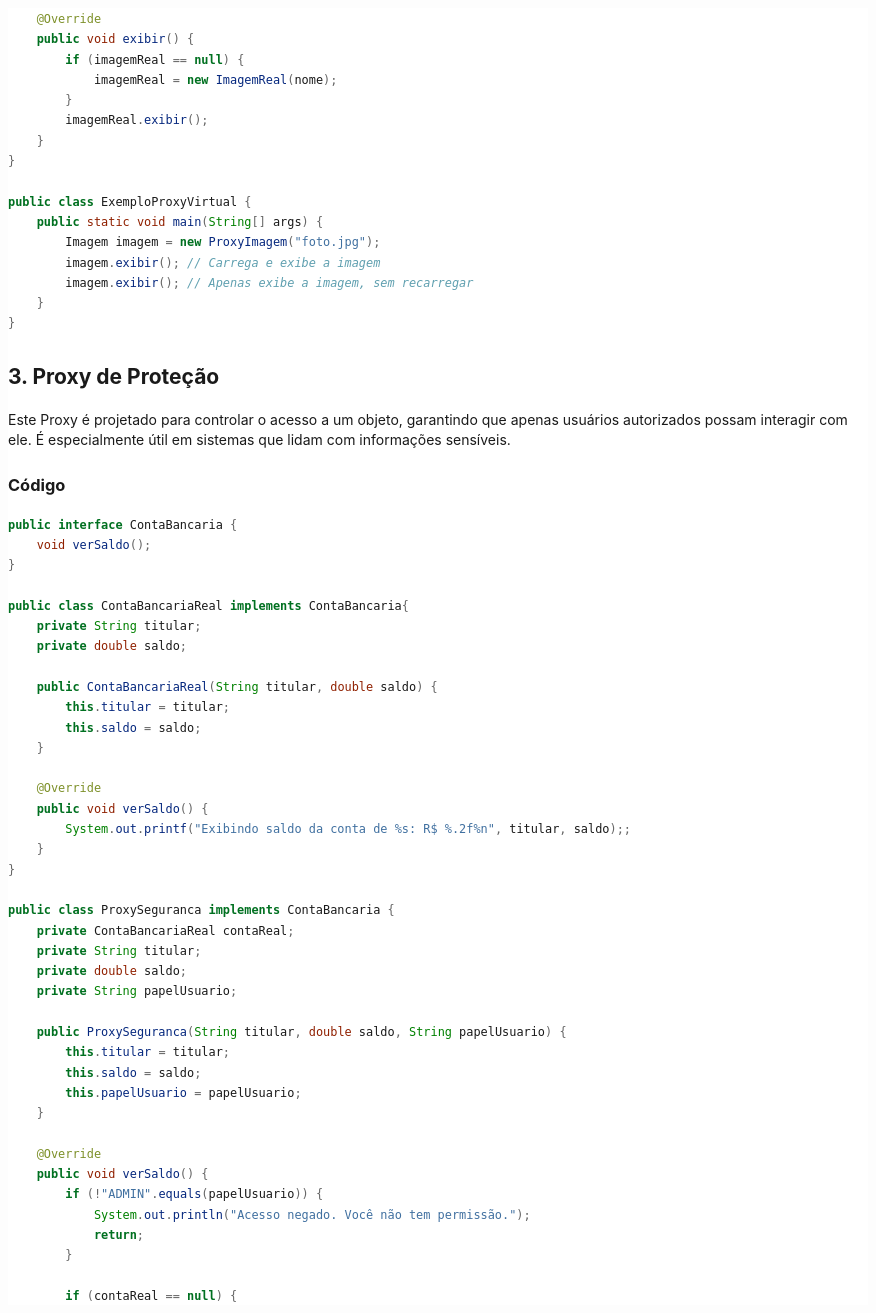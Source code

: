 ```java
    @Override
    public void exibir() {
        if (imagemReal == null) {
            imagemReal = new ImagemReal(nome);
        }
        imagemReal.exibir();
    }
}

public class ExemploProxyVirtual {
    public static void main(String[] args) {
        Imagem imagem = new ProxyImagem("foto.jpg");
        imagem.exibir(); // Carrega e exibe a imagem
        imagem.exibir(); // Apenas exibe a imagem, sem recarregar
    }
}
```
## 3. Proxy de Proteção
Este Proxy é projetado para controlar o acesso a um objeto, garantindo que apenas usuários autorizados possam interagir com ele. É especialmente útil em sistemas que lidam com informações sensíveis.
### Código
```java
public interface ContaBancaria {
    void verSaldo();
}

public class ContaBancariaReal implements ContaBancaria{
    private String titular;  
    private double saldo;

    public ContaBancariaReal(String titular, double saldo) {
        this.titular = titular;
        this.saldo = saldo;
    }

    @Override
    public void verSaldo() {
        System.out.printf("Exibindo saldo da conta de %s: R$ %.2f%n", titular, saldo);;
    }
}

public class ProxySeguranca implements ContaBancaria {
    private ContaBancariaReal contaReal;
    private String titular;
    private double saldo;
    private String papelUsuario;

    public ProxySeguranca(String titular, double saldo, String papelUsuario) {
        this.titular = titular;
        this.saldo = saldo;
        this.papelUsuario = papelUsuario;
    }

    @Override
    public void verSaldo() {
        if (!"ADMIN".equals(papelUsuario)) {
            System.out.println("Acesso negado. Você não tem permissão.");
            return;
        }

        if (contaReal == null) {
```